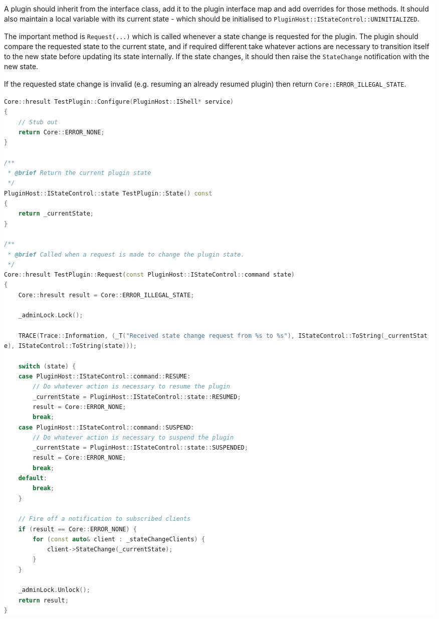 A plugin should inherit from the interface class, add it to the plugin interface map and add overrides for those methods. It should also maintain a local variable with its current state - which should be initialised to `PluginHost::IStateControl::UNINITIALIZED`.

The important method is `Request(...)` which is called whenever a state change is requested for the plugin. The plugin should compare the requested state to the current state, and if required different take whatever actions are necessary to transition itself to the new state before updating its state internally. If the state changes, it should then raise the `StateChange` notification with the new state.

If the requested state change is invalid (e.g. resuming an already resumed plugin) then return `Core::ERROR_ILLEGAL_STATE`. 

```cpp
Core::hresult TestPlugin::Configure(PluginHost::IShell* service)
{
    // Stub out
    return Core::ERROR_NONE;
}

/**
 * @brief Return the current plugin state
 */
PluginHost::IStateControl::state TestPlugin::State() const
{
    return _currentState;
}

/**
 * @brief Called when a request is made to change the plugin state.
 */
Core::hresult TestPlugin::Request(const PluginHost::IStateControl::command state)
{
    Core::hresult result = Core::ERROR_ILLEGAL_STATE;

    _adminLock.Lock();

    TRACE(Trace::Information, (_T("Received state change request from %s to %s"), IStateControl::ToString(_currentState), IStateControl::ToString(state)));

    switch (state) {
    case PluginHost::IStateControl::command::RESUME:
        // Do whatever action is necessary to resume the plugin
        _currentState = PluginHost::IStateControl::state::RESUMED;
        result = Core::ERROR_NONE;
        break;
    case PluginHost::IStateControl::command::SUSPEND:
        // Do whatever action is necessary to suspend the plugin
        _currentState = PluginHost::IStateControl::state::SUSPENDED;
        result = Core::ERROR_NONE;
        break;
    default:
        break;
    }

    // Fire off a notification to subscribed clients
    if (result == Core::ERROR_NONE) {
        for (const auto& client : _stateChangeClients) {
            client->StateChange(_currentState);
        }
    }

    _adminLock.Unlock();
    return result;
}
```